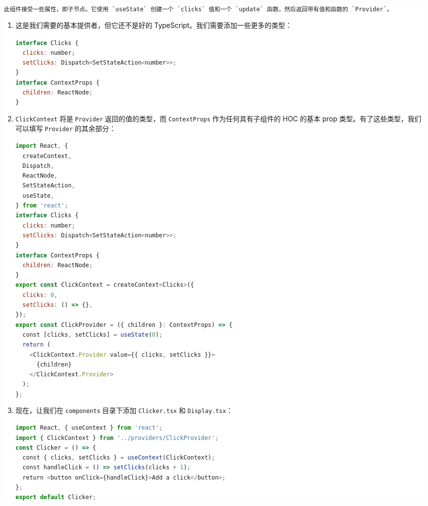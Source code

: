     此组件接受一些属性，即子节点。它使用 `useState` 创建一个 `clicks` 值和一个 `update` 函数，然后返回带有值和函数的 `Provider`。

1.  这是我们需要的基本提供者，但它还不是好的 TypeScript。我们需要添加一些更多的类型：

    ```js
    interface Clicks {
      clicks: number;
      setClicks: Dispatch<SetStateAction<number>>;
    }
    interface ContextProps {
      children: ReactNode;
    }
    ```

1.  `ClickContext` 将是 `Provider` 返回的值的类型，而 `ContextProps` 作为任何具有子组件的 HOC 的基本 prop 类型。有了这些类型，我们可以填写 `Provider` 的其余部分：

    ```js
    import React, {
      createContext,
      Dispatch,
      ReactNode,
      SetStateAction,
      useState,
    } from 'react';
    interface Clicks {
      clicks: number;
      setClicks: Dispatch<SetStateAction<number>>;
    }
    interface ContextProps {
      children: ReactNode;
    }
    export const ClickContext = createContext<Clicks>({
      clicks: 0,
      setClicks: () => {},
    });
    export const ClickProvider = ({ children }: ContextProps) => {
      const [clicks, setClicks] = useState(0);
      return (
        <ClickContext.Provider value={{ clicks, setClicks }}>
          {children}
        </ClickContext.Provider>
      );
    };
    ```

1.  现在，让我们在 `components` 目录下添加 `Clicker.tsx` 和 `Display.tsx`：

    ```js
    import React, { useContext } from 'react';
    import { ClickContext } from '../providers/ClickProvider';
    const Clicker = () => {
      const { clicks, setClicks } = useContext(ClickContext);
      const handleClick = () => setClicks(clicks + 1);
      return <button onClick={handleClick}>Add a click</button>;
    };
    export default Clicker;
    ```
